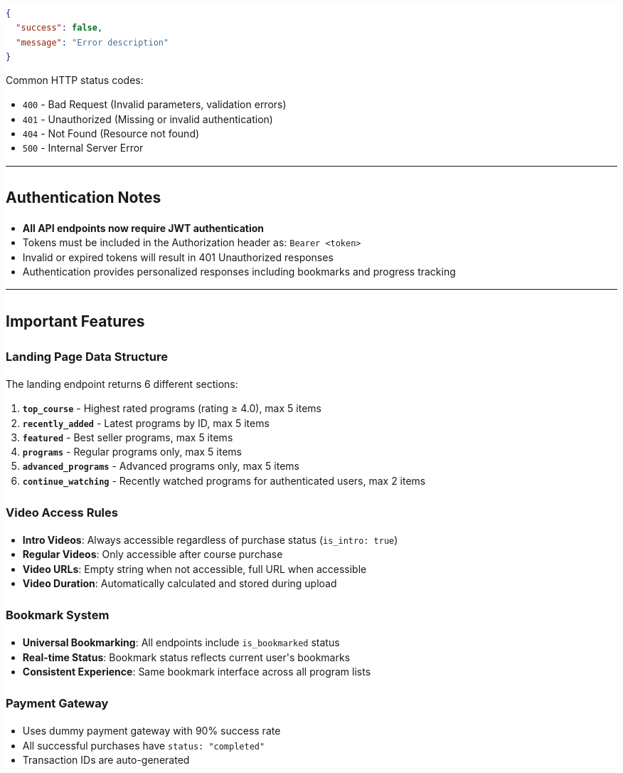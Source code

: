 ```json
{
  "success": false,
  "message": "Error description"
}
```

Common HTTP status codes:
- `400` - Bad Request (Invalid parameters, validation errors)
- `401` - Unauthorized (Missing or invalid authentication)
- `404` - Not Found (Resource not found)
- `500` - Internal Server Error

---

## Authentication Notes

- **All API endpoints now require JWT authentication**
- Tokens must be included in the Authorization header as: `Bearer <token>`
- Invalid or expired tokens will result in 401 Unauthorized responses
- Authentication provides personalized responses including bookmarks and progress tracking

---

## Important Features

### Landing Page Data Structure
The landing endpoint returns 6 different sections:
1. **`top_course`** - Highest rated programs (rating ≥ 4.0), max 5 items
2. **`recently_added`** - Latest programs by ID, max 5 items
3. **`featured`** - Best seller programs, max 5 items
4. **`programs`** - Regular programs only, max 5 items
5. **`advanced_programs`** - Advanced programs only, max 5 items
6. **`continue_watching`** - Recently watched programs for authenticated users, max 2 items

### Video Access Rules
- **Intro Videos**: Always accessible regardless of purchase status (`is_intro: true`)
- **Regular Videos**: Only accessible after course purchase
- **Video URLs**: Empty string when not accessible, full URL when accessible
- **Video Duration**: Automatically calculated and stored during upload

### Bookmark System
- **Universal Bookmarking**: All endpoints include `is_bookmarked` status
- **Real-time Status**: Bookmark status reflects current user's bookmarks
- **Consistent Experience**: Same bookmark interface across all program lists

### Payment Gateway
- Uses dummy payment gateway with 90% success rate
- All successful purchases have `status: "completed"`
- Transaction IDs are auto-generated
